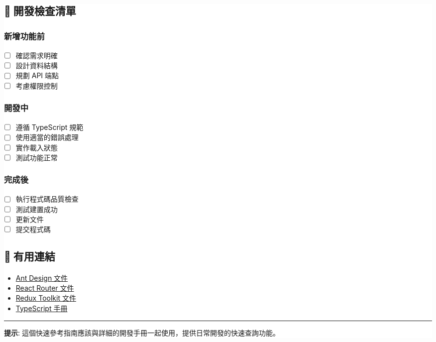 ## 📝 開發檢查清單

### 新增功能前
- [ ] 確認需求明確
- [ ] 設計資料結構
- [ ] 規劃 API 端點
- [ ] 考慮權限控制

### 開發中
- [ ] 遵循 TypeScript 規範
- [ ] 使用適當的錯誤處理
- [ ] 實作載入狀態
- [ ] 測試功能正常

### 完成後
- [ ] 執行程式碼品質檢查
- [ ] 測試建置成功
- [ ] 更新文件
- [ ] 提交程式碼

## 🔗 有用連結

- [Ant Design 文件](https://ant.design/components/overview/)
- [React Router 文件](https://reactrouter.com/)
- [Redux Toolkit 文件](https://redux-toolkit.js.org/)
- [TypeScript 手冊](https://www.typescriptlang.org/docs/)

---

**提示**: 這個快速參考指南應該與詳細的開發手冊一起使用，提供日常開發的快速查詢功能。 